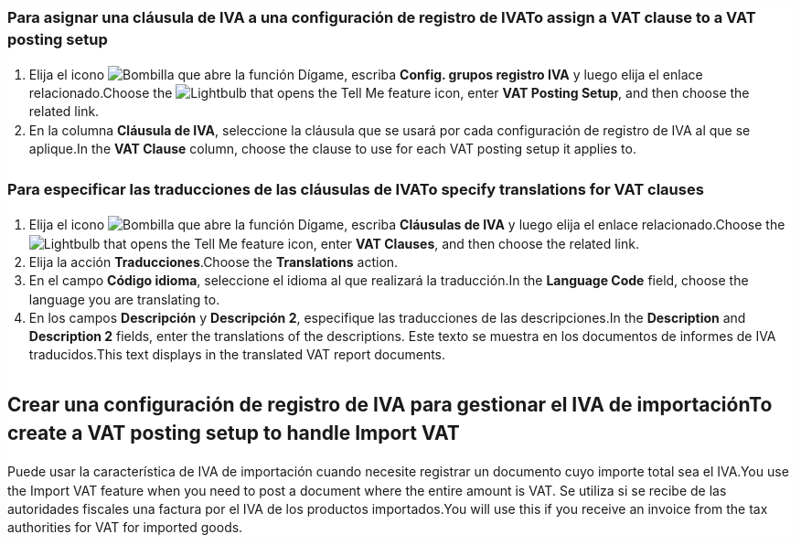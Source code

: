 ### <a name="to-assign-a-vat-clause-to-a-vat-posting-setup"></a><span data-ttu-id="d2bca-237">Para asignar una cláusula de IVA a una configuración de registro de IVA</span><span class="sxs-lookup"><span data-stu-id="d2bca-237">To assign a VAT clause to a VAT posting setup</span></span>
1. <span data-ttu-id="d2bca-238">Elija el icono ![Bombilla que abre la función Dígame](media/ui-search/search_small.png "Dígame qué desea hacer"), escriba **Config. grupos registro IVA** y luego elija el enlace relacionado.</span><span class="sxs-lookup"><span data-stu-id="d2bca-238">Choose the ![Lightbulb that opens the Tell Me feature](media/ui-search/search_small.png "Tell me what you want to do") icon, enter **VAT Posting Setup**, and then choose the related link.</span></span>  
2. <span data-ttu-id="d2bca-239">En la columna **Cláusula de IVA**, seleccione la cláusula que se usará por cada configuración de registro de IVA al que se aplique.</span><span class="sxs-lookup"><span data-stu-id="d2bca-239">In the **VAT Clause** column, choose the clause to use for each VAT posting setup it applies to.</span></span>  

### <a name="to-specify-translations-for-vat-clauses"></a><span data-ttu-id="d2bca-240">Para especificar las traducciones de las cláusulas de IVA</span><span class="sxs-lookup"><span data-stu-id="d2bca-240">To specify translations for VAT clauses</span></span>
1. <span data-ttu-id="d2bca-241">Elija el icono ![Bombilla que abre la función Dígame](media/ui-search/search_small.png "Dígame qué desea hacer"), escriba **Cláusulas de IVA** y luego elija el enlace relacionado.</span><span class="sxs-lookup"><span data-stu-id="d2bca-241">Choose the ![Lightbulb that opens the Tell Me feature](media/ui-search/search_small.png "Tell me what you want to do") icon, enter **VAT Clauses**, and then choose the related link.</span></span>  
2. <span data-ttu-id="d2bca-242">Elija la acción **Traducciones**.</span><span class="sxs-lookup"><span data-stu-id="d2bca-242">Choose the **Translations** action.</span></span>  
3. <span data-ttu-id="d2bca-243">En el campo **Código idioma**, seleccione el idioma al que realizará la traducción.</span><span class="sxs-lookup"><span data-stu-id="d2bca-243">In the **Language Code** field, choose the language you are translating to.</span></span>  
4. <span data-ttu-id="d2bca-244">En los campos **Descripción** y **Descripción 2**, especifique las traducciones de las descripciones.</span><span class="sxs-lookup"><span data-stu-id="d2bca-244">In the **Description** and **Description 2** fields, enter the translations of the descriptions.</span></span> <span data-ttu-id="d2bca-245">Este texto se muestra en los documentos de informes de IVA traducidos.</span><span class="sxs-lookup"><span data-stu-id="d2bca-245">This text displays in the translated VAT report documents.</span></span>  

## <a name="to-create-a-vat-posting-setup-to-handle-import-vat"></a><span data-ttu-id="d2bca-246">Crear una configuración de registro de IVA para gestionar el IVA de importación</span><span class="sxs-lookup"><span data-stu-id="d2bca-246">To create a VAT posting setup to handle Import VAT</span></span>
<span data-ttu-id="d2bca-247">Puede usar la característica de IVA de importación cuando necesite registrar un documento cuyo importe total sea el IVA.</span><span class="sxs-lookup"><span data-stu-id="d2bca-247">You use the Import VAT feature when you need to post a document where the entire amount is VAT.</span></span> <span data-ttu-id="d2bca-248">Se utiliza si se recibe de las autoridades fiscales una factura por el IVA de los productos importados.</span><span class="sxs-lookup"><span data-stu-id="d2bca-248">You will use this if you receive an invoice from the tax authorities for VAT for imported goods.</span></span>  

